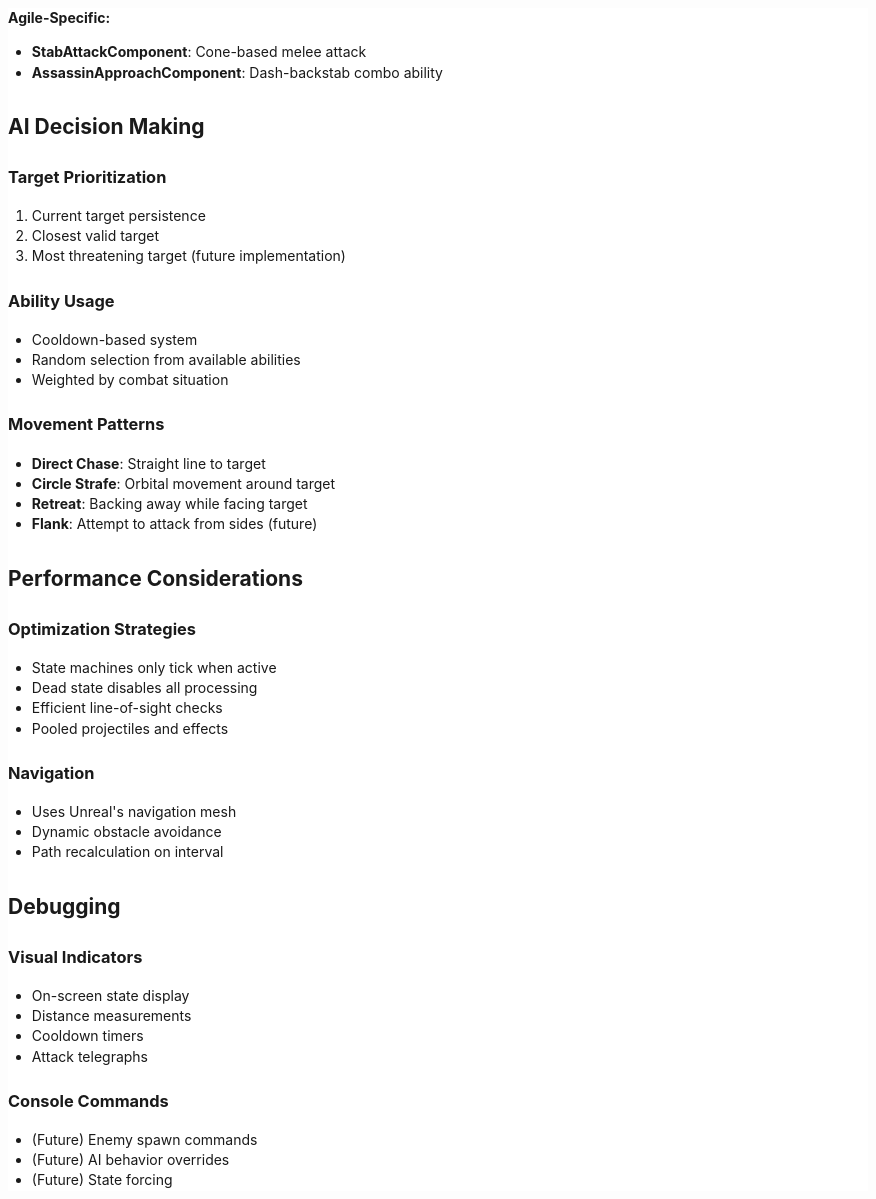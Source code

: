 **Agile-Specific:**
- **StabAttackComponent**: Cone-based melee attack
- **AssassinApproachComponent**: Dash-backstab combo ability

## AI Decision Making

### Target Prioritization
1. Current target persistence
2. Closest valid target
3. Most threatening target (future implementation)

### Ability Usage
- Cooldown-based system
- Random selection from available abilities
- Weighted by combat situation

### Movement Patterns
- **Direct Chase**: Straight line to target
- **Circle Strafe**: Orbital movement around target
- **Retreat**: Backing away while facing target
- **Flank**: Attempt to attack from sides (future)

## Performance Considerations

### Optimization Strategies
- State machines only tick when active
- Dead state disables all processing
- Efficient line-of-sight checks
- Pooled projectiles and effects

### Navigation
- Uses Unreal's navigation mesh
- Dynamic obstacle avoidance
- Path recalculation on interval

## Debugging

### Visual Indicators
- On-screen state display
- Distance measurements
- Cooldown timers
- Attack telegraphs

### Console Commands
- (Future) Enemy spawn commands
- (Future) AI behavior overrides
- (Future) State forcing
